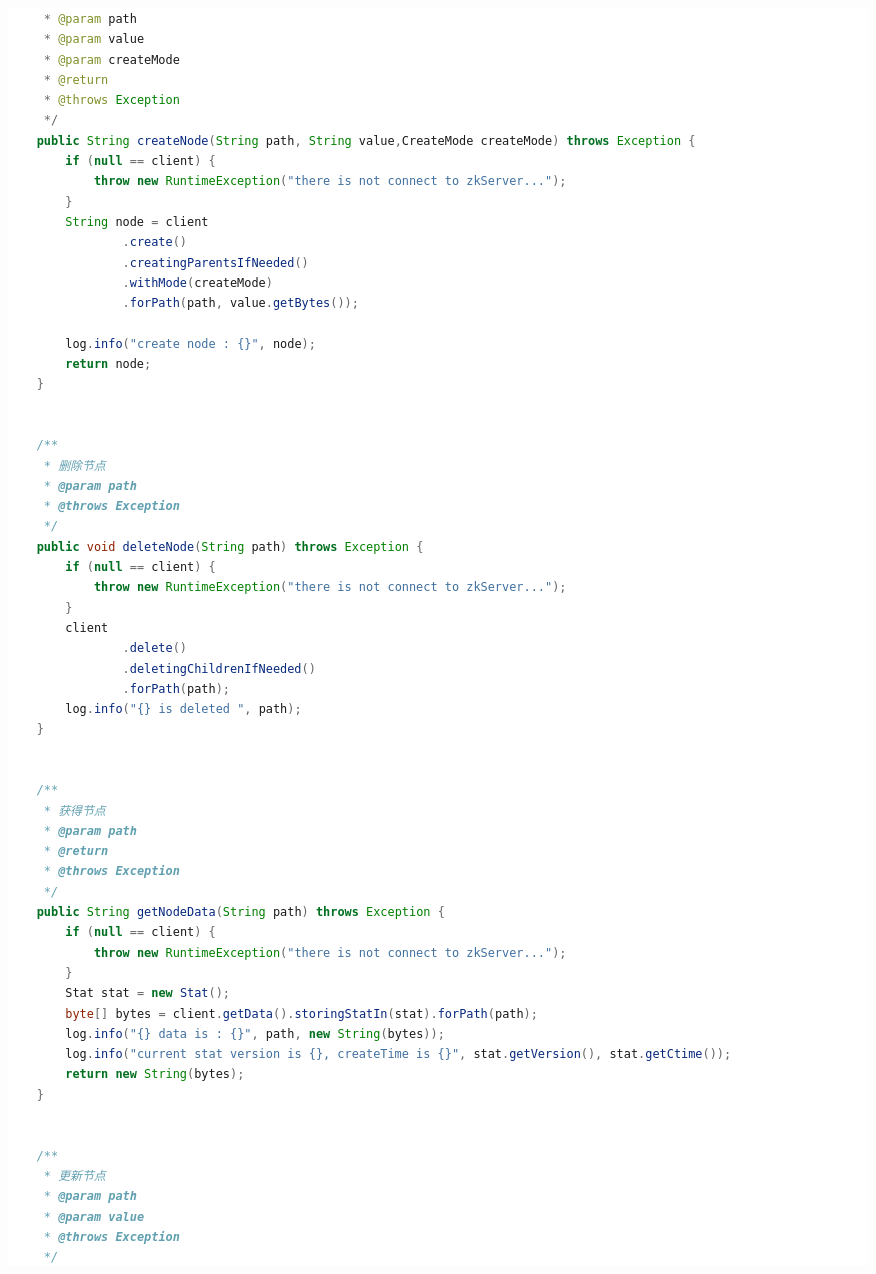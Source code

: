 ```java
     * @param path
     * @param value
     * @param createMode
     * @return
     * @throws Exception
     */
    public String createNode(String path, String value,CreateMode createMode) throws Exception {
        if (null == client) {
            throw new RuntimeException("there is not connect to zkServer...");
        }
        String node = client
                .create()
                .creatingParentsIfNeeded()
                .withMode(createMode)
                .forPath(path, value.getBytes());

        log.info("create node : {}", node);
        return node;
    }


    /**
     * 删除节点
     * @param path
     * @throws Exception
     */
    public void deleteNode(String path) throws Exception {
        if (null == client) {
            throw new RuntimeException("there is not connect to zkServer...");
        }
        client
                .delete()
                .deletingChildrenIfNeeded()
                .forPath(path);
        log.info("{} is deleted ", path);
    }


    /**
     * 获得节点
     * @param path
     * @return
     * @throws Exception
     */
    public String getNodeData(String path) throws Exception {
        if (null == client) {
            throw new RuntimeException("there is not connect to zkServer...");
        }
        Stat stat = new Stat();
        byte[] bytes = client.getData().storingStatIn(stat).forPath(path);
        log.info("{} data is : {}", path, new String(bytes));
        log.info("current stat version is {}, createTime is {}", stat.getVersion(), stat.getCtime());
        return new String(bytes);
    }


    /**
     * 更新节点
     * @param path
     * @param value
     * @throws Exception
     */
```